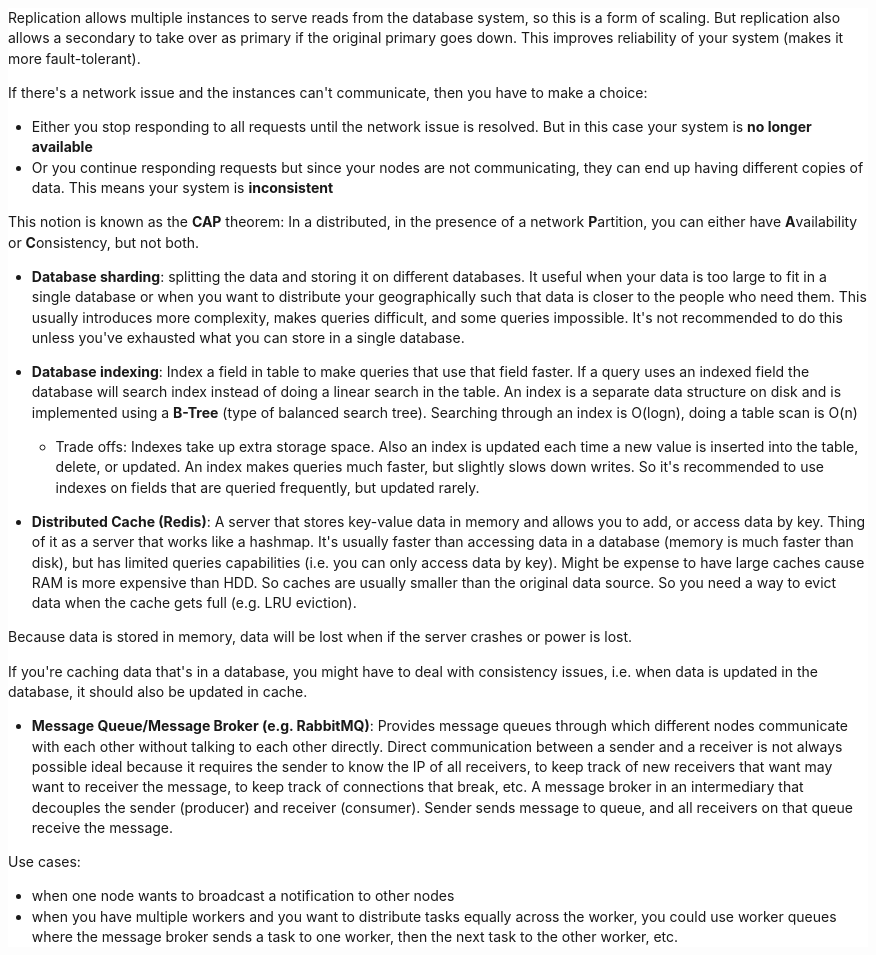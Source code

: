 Replication allows multiple instances to serve reads from the database system, so this is a form of scaling. But replication also allows a secondary
to take over as primary if the original primary goes down. This improves reliability of your system (makes it more fault-tolerant).

If there's a network issue and the instances can't communicate, then you have to make a choice:
- Either you stop responding to all requests until the network issue is resolved. But in this case your system is **no longer available**
- Or you continue responding requests but since your nodes are not communicating, they can end up having different copies of data. This means your system is **inconsistent**

This notion is known as the **CAP** theorem: In a distributed, in the presence of a network **P**artition, you can either have **A**vailability or **C**onsistency, but not both.

- **Database sharding**: splitting the data and storing it on different databases. It useful when your data is too large to fit in a single database or when you want to distribute your geographically such that data is closer to the people who need them. This usually introduces more complexity, makes queries difficult, and some queries impossible. It's not recommended to do this unless you've exhausted what you can store in a single database.

- **Database indexing**: Index a field in table to make queries that use that field faster. If a query uses an indexed field the database will search index instead of doing a linear search in the table.
An index is a separate data structure on disk and is implemented using a **B-Tree** (type of balanced search tree). Searching through an index is O(logn), doing a table scan is O(n)

  - Trade offs: Indexes take up extra storage space. Also an index is updated each time a new value is inserted into the table, delete, or updated. An index makes queries much faster, but slightly slows down writes. So it's recommended to use indexes on fields that are queried frequently, but updated rarely.

- **Distributed Cache (Redis)**: A server that stores key-value data in memory and allows you to add, or access data by key. Thing of it as a server that works like a hashmap. It's usually faster than accessing data in a database (memory is much faster than disk), but has limited queries capabilities (i.e. you can only access data by key). Might be expense to have large caches cause RAM is more expensive than HDD. So caches are usually smaller than the original data source. So you need a way to evict data when the cache gets full (e.g. LRU eviction).

Because data is stored in memory, data will be lost when if the server crashes or power is lost.

If you're caching data that's in a database, you might have to deal with consistency issues, i.e. when data is updated in the database, it should also be updated in cache.

- **Message Queue/Message Broker (e.g. RabbitMQ)**: Provides message queues through which different nodes communicate with each other without talking to each other directly. Direct communication between a sender and a receiver is not always possible ideal because it requires the sender to know the IP of all receivers, to keep track of new receivers that want may want to receiver the message, to keep track of connections that break, etc. A message broker in an intermediary that decouples the sender (producer) and receiver (consumer). Sender sends message to queue, and all receivers on that queue receive the message.

Use cases: 
 - when one node wants to broadcast a notification to other nodes
 - when you have multiple workers and you want to distribute tasks equally across the worker, you could use worker queues where the message broker sends a task to one worker, then the next task to the other worker, etc.
